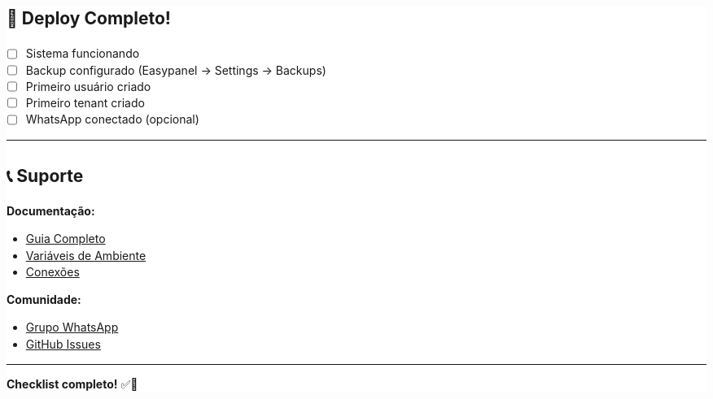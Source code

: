 
## 🎉 Deploy Completo!

- [ ] Sistema funcionando
- [ ] Backup configurado (Easypanel → Settings → Backups)
- [ ] Primeiro usuário criado
- [ ] Primeiro tenant criado
- [ ] WhatsApp conectado (opcional)

---

## 📞 Suporte

**Documentação:**
- [Guia Completo](./DEPLOY-EASYPANEL-SIMPLIFICADO.md)
- [Variáveis de Ambiente](./VARIAVEIS-AMBIENTE.md)
- [Conexões](./EASYPANEL-CONEXOES.md)

**Comunidade:**
- [Grupo WhatsApp](https://chat.whatsapp.com/LMa44csoeoS9gMjamMpbOK)
- [GitHub Issues](https://github.com/AstraOnlineWeb/astracampaign/issues)

---

**Checklist completo!** ✅🚀



